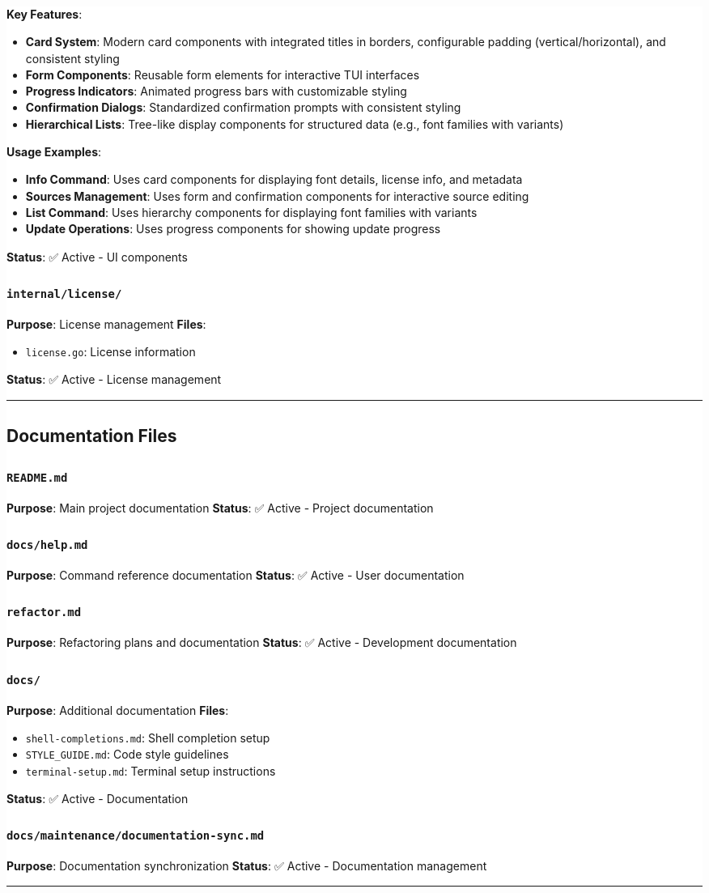 **Key Features**:
- **Card System**: Modern card components with integrated titles in borders, configurable padding (vertical/horizontal), and consistent styling
- **Form Components**: Reusable form elements for interactive TUI interfaces
- **Progress Indicators**: Animated progress bars with customizable styling
- **Confirmation Dialogs**: Standardized confirmation prompts with consistent styling
- **Hierarchical Lists**: Tree-like display components for structured data (e.g., font families with variants)

**Usage Examples**:
- **Info Command**: Uses card components for displaying font details, license info, and metadata
- **Sources Management**: Uses form and confirmation components for interactive source editing
- **List Command**: Uses hierarchy components for displaying font families with variants
- **Update Operations**: Uses progress components for showing update progress

**Status**: ✅ Active - UI components

### `internal/license/`
**Purpose**: License management
**Files**:
- `license.go`: License information

**Status**: ✅ Active - License management


---

## Documentation Files

### `README.md`
**Purpose**: Main project documentation
**Status**: ✅ Active - Project documentation

### `docs/help.md`
**Purpose**: Command reference documentation
**Status**: ✅ Active - User documentation

### `refactor.md`
**Purpose**: Refactoring plans and documentation
**Status**: ✅ Active - Development documentation

### `docs/`
**Purpose**: Additional documentation
**Files**:
- `shell-completions.md`: Shell completion setup
- `STYLE_GUIDE.md`: Code style guidelines
- `terminal-setup.md`: Terminal setup instructions

**Status**: ✅ Active - Documentation

### `docs/maintenance/documentation-sync.md`
**Purpose**: Documentation synchronization
**Status**: ✅ Active - Documentation management

---